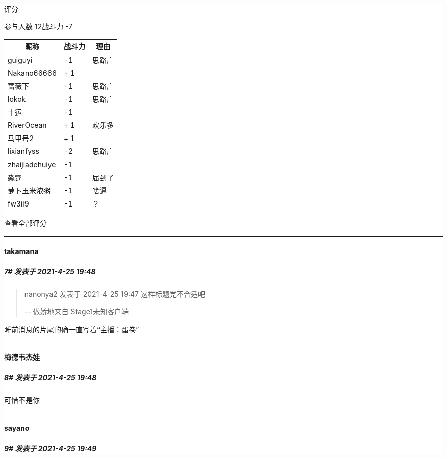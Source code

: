 评分


 参与人数 12战斗力 -7

|昵称|战斗力|理由|
|----|---|---|
| guiguyi|-1|思路广|
| Nakano66666| + 1||
| 蔷薇下|-1|思路广|
| lokok|-1|思路广|
| 十运|-1||
| RiverOcean| + 1|欢乐多|
| 马甲号2| + 1||
| lixianfyss|-2|思路广|
| zhaijiadehuiye|-1||
| 淼霆|-1|届到了|
| 萝卜玉米浓粥|-1|啥逼|
| fw3ii9|-1|？|


查看全部评分


-----

####  takamana  
##### 7#       发表于 2021-4-25 19:48


<blockquote>nanonya2 发表于 2021-4-25 19:47
这样标题党不合适吧


 -- 傲娇地来自 Stage1未知客户端</blockquote>
睡前消息的片尾的确一直写着“主播：蛋卷”


-----

####  梅德韦杰娃  
##### 8#       发表于 2021-4-25 19:48


可惜不是你


-----

####  sayano  
##### 9#       发表于 2021-4-25 19:49
